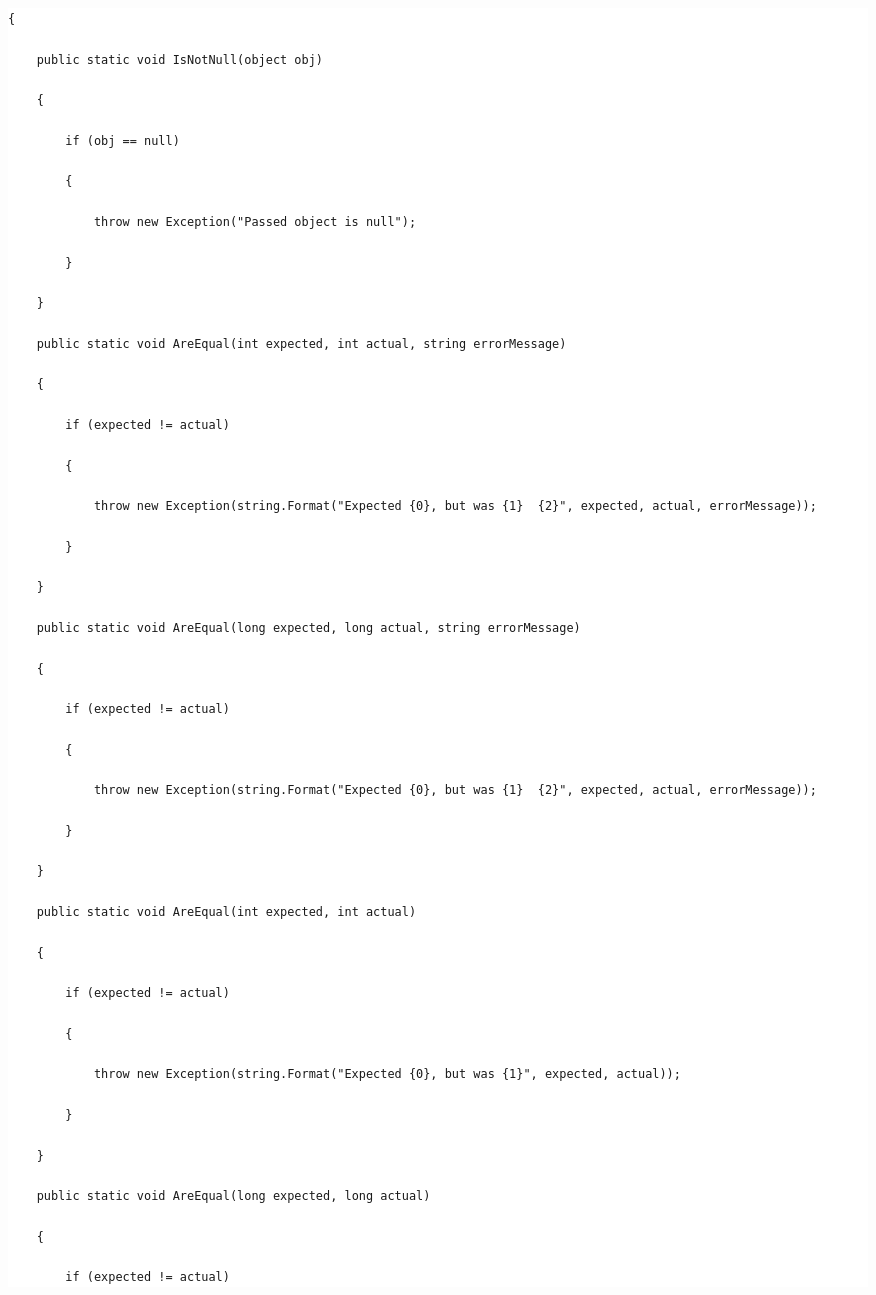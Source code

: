     {

        public static void IsNotNull(object obj)

        {

            if (obj == null)

            {

                throw new Exception("Passed object is null");

            }

        }

        public static void AreEqual(int expected, int actual, string errorMessage)

        {

            if (expected != actual)

            {

                throw new Exception(string.Format("Expected {0}, but was {1}  {2}", expected, actual, errorMessage));

            }

        }

        public static void AreEqual(long expected, long actual, string errorMessage)

        {

            if (expected != actual)

            {

                throw new Exception(string.Format("Expected {0}, but was {1}  {2}", expected, actual, errorMessage));

            }

        }

        public static void AreEqual(int expected, int actual)

        {

            if (expected != actual)

            {

                throw new Exception(string.Format("Expected {0}, but was {1}", expected, actual));

            }

        }

        public static void AreEqual(long expected, long actual)

        {

            if (expected != actual)
